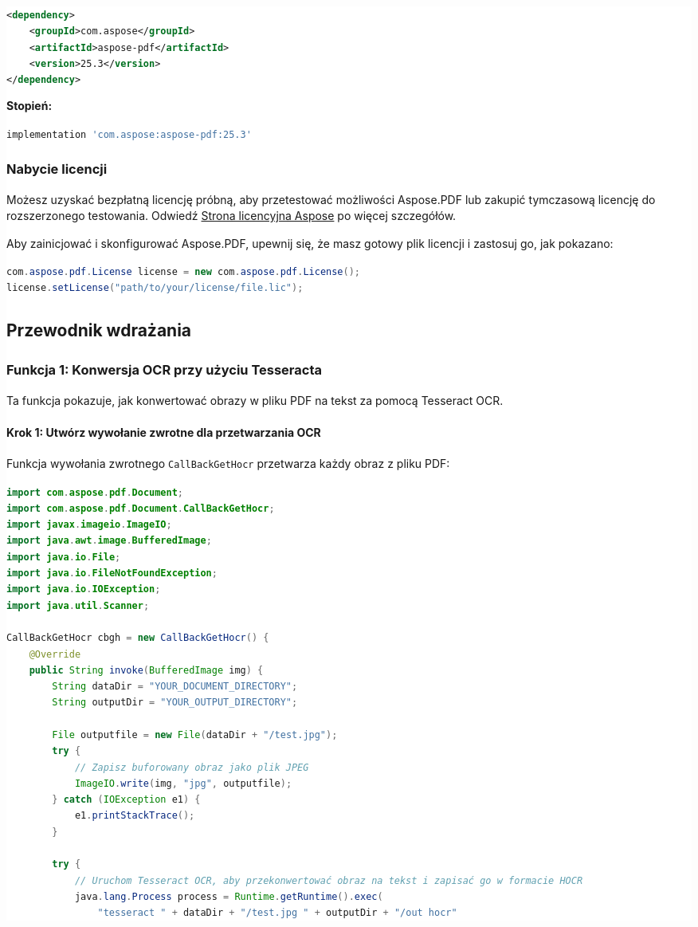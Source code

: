 ```xml
<dependency>
    <groupId>com.aspose</groupId>
    <artifactId>aspose-pdf</artifactId>
    <version>25.3</version>
</dependency>
```

**Stopień:**

```gradle
implementation 'com.aspose:aspose-pdf:25.3'
```

### Nabycie licencji

Możesz uzyskać bezpłatną licencję próbną, aby przetestować możliwości Aspose.PDF lub zakupić tymczasową licencję do rozszerzonego testowania. Odwiedź [Strona licencyjna Aspose](https://purchase.aspose.com/temporary-license/) po więcej szczegółów.

Aby zainicjować i skonfigurować Aspose.PDF, upewnij się, że masz gotowy plik licencji i zastosuj go, jak pokazano:

```java
com.aspose.pdf.License license = new com.aspose.pdf.License();
license.setLicense("path/to/your/license/file.lic");
```

## Przewodnik wdrażania

### Funkcja 1: Konwersja OCR przy użyciu Tesseracta

Ta funkcja pokazuje, jak konwertować obrazy w pliku PDF na tekst za pomocą Tesseract OCR.

#### Krok 1: Utwórz wywołanie zwrotne dla przetwarzania OCR

Funkcja wywołania zwrotnego `CallBackGetHocr` przetwarza każdy obraz z pliku PDF:

```java
import com.aspose.pdf.Document;
import com.aspose.pdf.Document.CallBackGetHocr;
import javax.imageio.ImageIO;
import java.awt.image.BufferedImage;
import java.io.File;
import java.io.FileNotFoundException;
import java.io.IOException;
import java.util.Scanner;

CallBackGetHocr cbgh = new CallBackGetHocr() {
    @Override
    public String invoke(BufferedImage img) {
        String dataDir = "YOUR_DOCUMENT_DIRECTORY";
        String outputDir = "YOUR_OUTPUT_DIRECTORY";

        File outputfile = new File(dataDir + "/test.jpg");
        try {
            // Zapisz buforowany obraz jako plik JPEG
            ImageIO.write(img, "jpg", outputfile);
        } catch (IOException e1) {
            e1.printStackTrace();
        }
        
        try {
            // Uruchom Tesseract OCR, aby przekonwertować obraz na tekst i zapisać go w formacie HOCR
            java.lang.Process process = Runtime.getRuntime().exec(
                "tesseract " + dataDir + "/test.jpg " + outputDir + "/out hocr"
```
